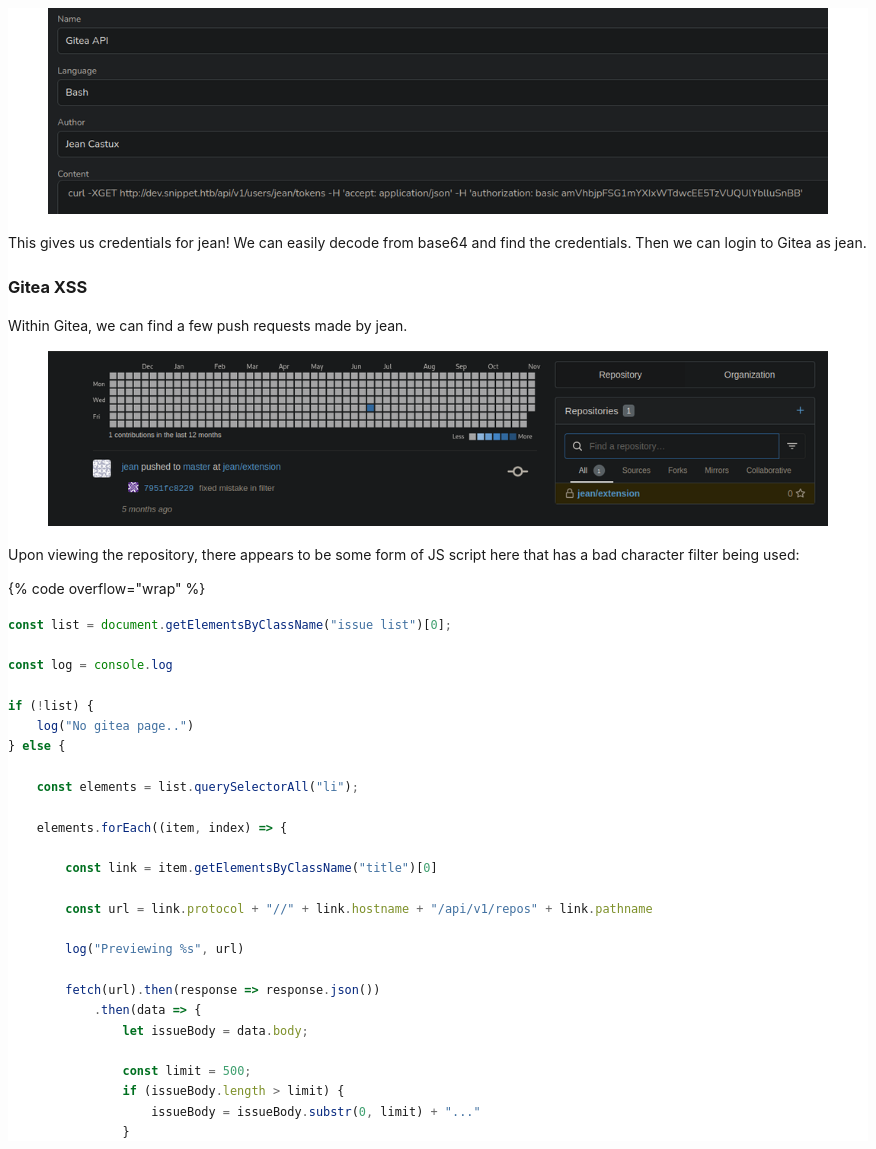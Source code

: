 <figure><img src="../../../.gitbook/assets/image (143) (1).png" alt=""><figcaption></figcaption></figure>

This gives us credentials for jean! We can easily decode from base64 and find the credentials. Then we can login to Gitea as jean.

### Gitea XSS

Within Gitea, we can find a few push requests made by jean.

<figure><img src="../../../.gitbook/assets/image (131) (1) (1).png" alt=""><figcaption></figcaption></figure>

Upon viewing the repository, there appears to be some form of JS script here that has a bad character filter being used:

{% code overflow="wrap" %}
```javascript
const list = document.getElementsByClassName("issue list")[0];

const log = console.log

if (!list) {
    log("No gitea page..")
} else {

    const elements = list.querySelectorAll("li");

    elements.forEach((item, index) => {

        const link = item.getElementsByClassName("title")[0]

        const url = link.protocol + "//" + link.hostname + "/api/v1/repos" + link.pathname

        log("Previewing %s", url)

        fetch(url).then(response => response.json())
            .then(data => {
                let issueBody = data.body;

                const limit = 500;
                if (issueBody.length > limit) {
                    issueBody = issueBody.substr(0, limit) + "..."
                }

```